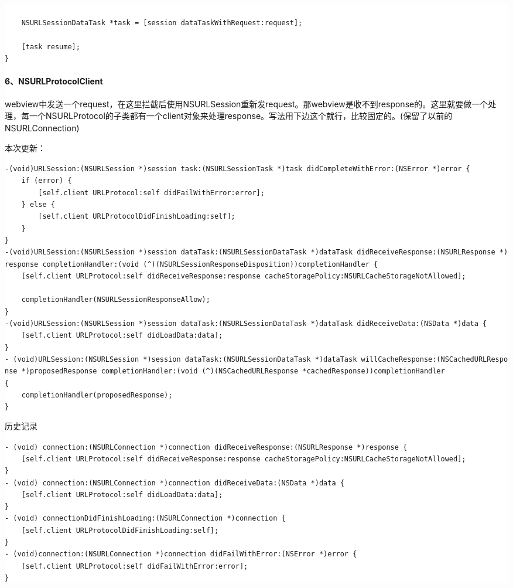 ```
    
    NSURLSessionDataTask *task = [session dataTaskWithRequest:request];
    
    [task resume];
}
```
#### 6、NSURLProtocolClient

webview中发送一个request，在这里拦截后使用NSURLSession重新发request。那webview是收不到response的。这里就要做一个处理，每一个NSURLProtocol的子类都有一个client对象来处理response。写法用下边这个就行，比较固定的。(保留了以前的NSURLConnection)

本次更新：
```
-(void)URLSession:(NSURLSession *)session task:(NSURLSessionTask *)task didCompleteWithError:(NSError *)error {
    if (error) {
        [self.client URLProtocol:self didFailWithError:error];
    } else {
        [self.client URLProtocolDidFinishLoading:self];
    }
}
-(void)URLSession:(NSURLSession *)session dataTask:(NSURLSessionDataTask *)dataTask didReceiveResponse:(NSURLResponse *)response completionHandler:(void (^)(NSURLSessionResponseDisposition))completionHandler {
    [self.client URLProtocol:self didReceiveResponse:response cacheStoragePolicy:NSURLCacheStorageNotAllowed];
    
    completionHandler(NSURLSessionResponseAllow);
}
-(void)URLSession:(NSURLSession *)session dataTask:(NSURLSessionDataTask *)dataTask didReceiveData:(NSData *)data {
    [self.client URLProtocol:self didLoadData:data];
}
- (void)URLSession:(NSURLSession *)session dataTask:(NSURLSessionDataTask *)dataTask willCacheResponse:(NSCachedURLResponse *)proposedResponse completionHandler:(void (^)(NSCachedURLResponse *cachedResponse))completionHandler
{
    completionHandler(proposedResponse);
}
```
历史记录
```
- (void) connection:(NSURLConnection *)connection didReceiveResponse:(NSURLResponse *)response {
    [self.client URLProtocol:self didReceiveResponse:response cacheStoragePolicy:NSURLCacheStorageNotAllowed];
}
- (void) connection:(NSURLConnection *)connection didReceiveData:(NSData *)data {
    [self.client URLProtocol:self didLoadData:data];
}
- (void) connectionDidFinishLoading:(NSURLConnection *)connection {
    [self.client URLProtocolDidFinishLoading:self];
}
- (void)connection:(NSURLConnection *)connection didFailWithError:(NSError *)error {
    [self.client URLProtocol:self didFailWithError:error];
}
```
